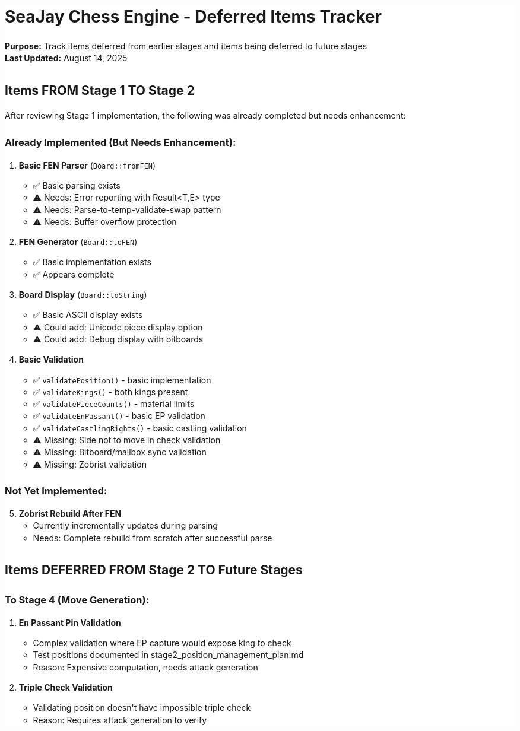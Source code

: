 # SeaJay Chess Engine - Deferred Items Tracker

**Purpose:** Track items deferred from earlier stages and items being deferred to future stages  
**Last Updated:** August 14, 2025  

## Items FROM Stage 1 TO Stage 2

After reviewing Stage 1 implementation, the following was already completed but needs enhancement:

### Already Implemented (But Needs Enhancement):
1. **Basic FEN Parser** (`Board::fromFEN`)
   - ✅ Basic parsing exists
   - ⚠️ Needs: Error reporting with Result<T,E> type
   - ⚠️ Needs: Parse-to-temp-validate-swap pattern
   - ⚠️ Needs: Buffer overflow protection

2. **FEN Generator** (`Board::toFEN`) 
   - ✅ Basic implementation exists
   - ✅ Appears complete

3. **Board Display** (`Board::toString`)
   - ✅ Basic ASCII display exists
   - ⚠️ Could add: Unicode piece display option
   - ⚠️ Could add: Debug display with bitboards

4. **Basic Validation**
   - ✅ `validatePosition()` - basic implementation
   - ✅ `validateKings()` - both kings present
   - ✅ `validatePieceCounts()` - material limits
   - ✅ `validateEnPassant()` - basic EP validation
   - ✅ `validateCastlingRights()` - basic castling validation
   - ⚠️ Missing: Side not to move in check validation
   - ⚠️ Missing: Bitboard/mailbox sync validation
   - ⚠️ Missing: Zobrist validation

### Not Yet Implemented:
5. **Zobrist Rebuild After FEN**
   - Currently incrementally updates during parsing
   - Needs: Complete rebuild from scratch after successful parse

## Items DEFERRED FROM Stage 2 TO Future Stages

### To Stage 4 (Move Generation):
1. **En Passant Pin Validation**
   - Complex validation where EP capture would expose king to check
   - Test positions documented in stage2_position_management_plan.md
   - Reason: Expensive computation, needs attack generation

2. **Triple Check Validation**
   - Validating position doesn't have impossible triple check
   - Reason: Requires attack generation to verify
